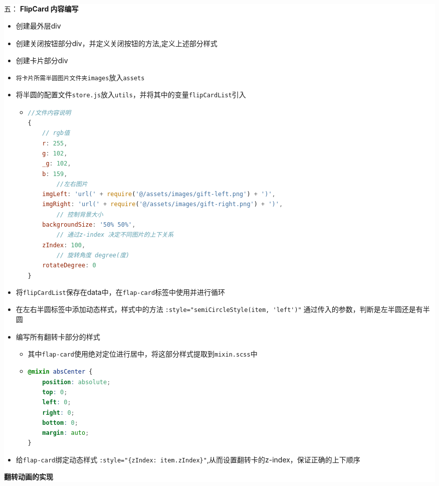 

五： **FlipCard 内容编写**

- 创建最外层div

- 创建关闭按钮部分div，并定义关闭按钮的方法,定义上述部分样式

- 创建卡片部分div

- `将卡片所需半圆图片文件夹images`放入`assets`

- 将半圆的配置文件`store.js`放入`utils`，并将其中的变量`flipCardList`引入

    - ```js
      //文件内容说明
      {
          // rgb值
          r: 255,
          g: 102,
          _g: 102,
          b: 159,
              //左右图片
          imgLeft: 'url(' + require('@/assets/images/gift-left.png') + ')',
          imgRight: 'url(' + require('@/assets/images/gift-right.png') + ')',
              // 控制背景大小
          backgroundSize: '50% 50%',
              // 通过z-index 决定不同图片的上下关系
          zIndex: 100,
              // 旋转角度 degree(度)
          rotateDegree: 0
      }
      ```

- 将`flipCardList`保存在data中，在`flap-card`标签中使用并进行循环

- 在左右半圆标签中添加动态样式，样式中的方法  `:style="semiCircleStyle(item, 'left')"` 通过传入的参数，判断是左半圆还是有半圆

- 编写所有翻转卡部分的样式

  - 其中`flap-card`使用绝对定位进行居中，将这部分样式提取到`mixin.scss`中
  
  - ```scss
    @mixin absCenter {
        position: absolute;
        top: 0;
        left: 0;
        right: 0;
        bottom: 0;
        margin: auto;
    }
    ```

- 给`flap-card`绑定动态样式 `:style="{zIndex: item.zIndex}"`,从而设置翻转卡的z-index，保证正确的上下顺序



**翻转动画的实现**
